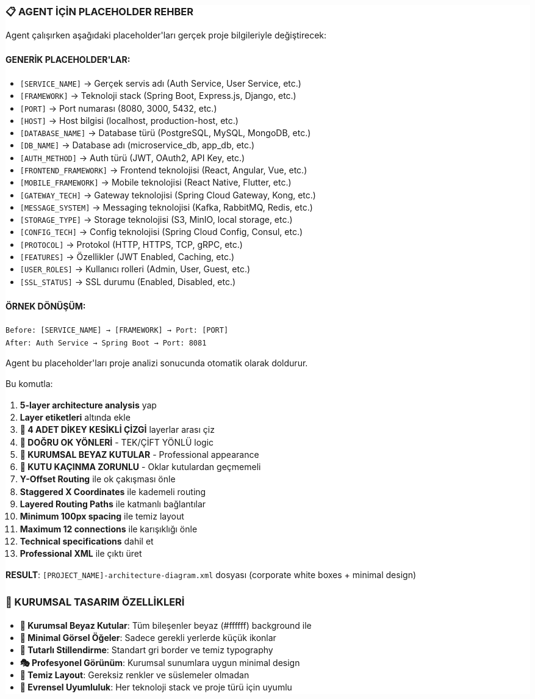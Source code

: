 ### 📋 AGENT İÇİN PLACEHOLDER REHBER

Agent çalışırken aşağıdaki placeholder'ları gerçek proje bilgileriyle değiştirecek:

#### GENERİK PLACEHOLDER'LAR:
- `[SERVICE_NAME]` → Gerçek servis adı (Auth Service, User Service, etc.)
- `[FRAMEWORK]` → Teknoloji stack (Spring Boot, Express.js, Django, etc.)
- `[PORT]` → Port numarası (8080, 3000, 5432, etc.)
- `[HOST]` → Host bilgisi (localhost, production-host, etc.)
- `[DATABASE_NAME]` → Database türü (PostgreSQL, MySQL, MongoDB, etc.)
- `[DB_NAME]` → Database adı (microservice_db, app_db, etc.)
- `[AUTH_METHOD]` → Auth türü (JWT, OAuth2, API Key, etc.)
- `[FRONTEND_FRAMEWORK]` → Frontend teknolojisi (React, Angular, Vue, etc.)
- `[MOBILE_FRAMEWORK]` → Mobile teknolojisi (React Native, Flutter, etc.)
- `[GATEWAY_TECH]` → Gateway teknolojisi (Spring Cloud Gateway, Kong, etc.)
- `[MESSAGE_SYSTEM]` → Messaging teknolojisi (Kafka, RabbitMQ, Redis, etc.)
- `[STORAGE_TYPE]` → Storage teknolojisi (S3, MinIO, local storage, etc.)
- `[CONFIG_TECH]` → Config teknolojisi (Spring Cloud Config, Consul, etc.)
- `[PROTOCOL]` → Protokol (HTTP, HTTPS, TCP, gRPC, etc.)
- `[FEATURES]` → Özellikler (JWT Enabled, Caching, etc.)
- `[USER_ROLES]` → Kullanıcı rolleri (Admin, User, Guest, etc.)
- `[SSL_STATUS]` → SSL durumu (Enabled, Disabled, etc.)

#### ÖRNEK DÖNÜŞÜM:
```
Before: [SERVICE_NAME] → [FRAMEWORK] → Port: [PORT]
After: Auth Service → Spring Boot → Port: 8081
```

Agent bu placeholder'ları proje analizi sonucunda otomatik olarak doldurur.

Bu komutla:
1. **5-layer architecture analysis** yap
2. **Layer etiketleri** altında ekle
3. **📐 4 ADET DİKEY KESİKLİ ÇİZGİ** layerlar arası çiz
4. **🔄 DOĞRU OK YÖNLERİ** - TEK/ÇİFT YÖNLÜ logic
5. **💼 KURUMSAL BEYAZ KUTULAR** - Professional appearance
6. **🚫 KUTU KAÇINMA ZORUNLU** - Oklar kutulardan geçmemeli
7. **Y-Offset Routing** ile ok çakışması önle
8. **Staggered X Coordinates** ile kademeli routing
9. **Layered Routing Paths** ile katmanlı bağlantılar
10. **Minimum 100px spacing** ile temiz layout
11. **Maximum 12 connections** ile karışıklığı önle
12. **Technical specifications** dahil et
13. **Professional XML** ile çıktı üret

**RESULT**: `[PROJECT_NAME]-architecture-diagram.xml` dosyası (corporate white boxes + minimal design)

### 🎯 KURUMSAL TASARIM ÖZELLİKLERİ
- **💼 Kurumsal Beyaz Kutular**: Tüm bileşenler beyaz (#ffffff) background ile
- **🔲 Minimal Görsel Öğeler**: Sadece gerekli yerlerde küçük ikonlar
- **📐 Tutarlı Stillendirme**: Standart gri border ve temiz typography
- **🎭 Profesyonel Görünüm**: Kurumsal sunumlara uygun minimal design
- **💎 Temiz Layout**: Gereksiz renkler ve süslemeler olmadan
- **🔄 Evrensel Uyumluluk**: Her teknoloji stack ve proje türü için uyumlu

